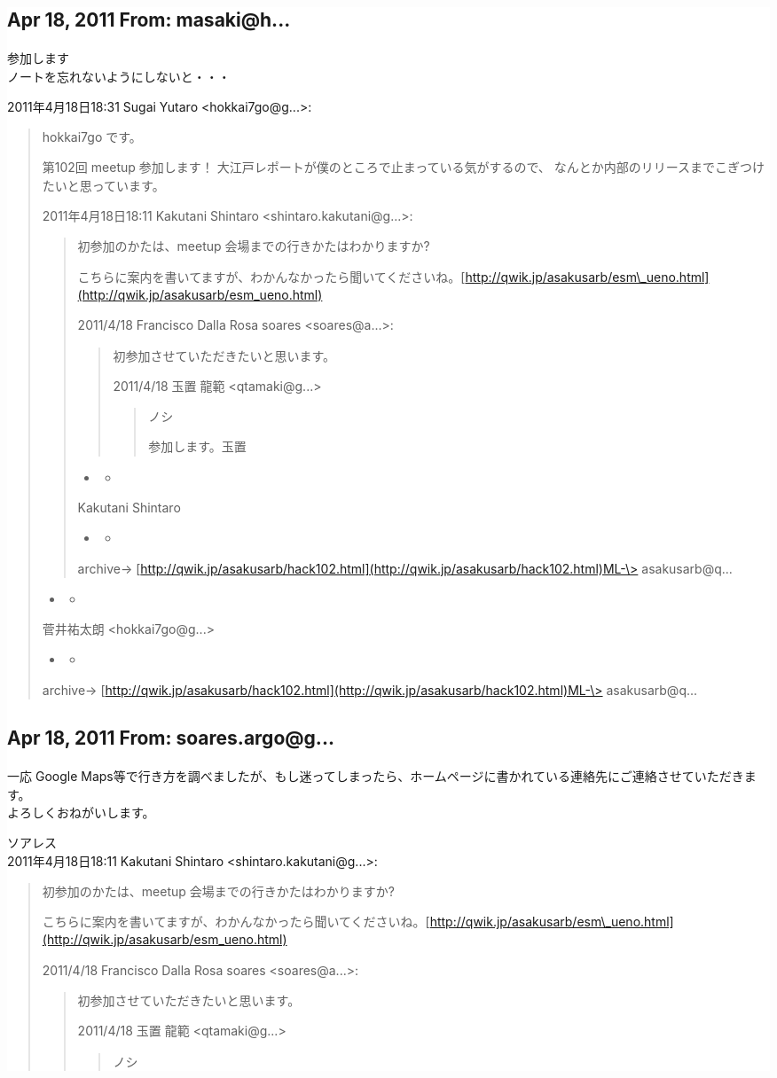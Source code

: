 ## Apr 18, 2011 From: masaki@h...

参加します  
ノートを忘れないようにしないと・・・

2011年4月18日18:31 Sugai Yutaro \<hokkai7go@g...\>:

> hokkai7go です。
> 
> 第102回 meetup 参加します！ 大江戸レポートが僕のところで止まっている気がするので、 なんとか内部のリリースまでこぎつけたいと思っています。
> 
> 2011年4月18日18:11 Kakutani Shintaro \<shintaro.kakutani@g...\>:
> 
> > 初参加のかたは、meetup 会場までの行きかたはわかりますか?
> > 
> > こちらに案内を書いてますが、わかんなかったら聞いてくださいね。[http://qwik.jp/asakusarb/esm\_ueno.html](http://qwik.jp/asakusarb/esm_ueno.html)
> > 
> > 2011/4/18 Francisco Dalla Rosa soares \<soares@a...\>:
> > 
> > > 初参加させていただきたいと思います。
> > > 
> > > 2011/4/18 玉置 龍範 \<qtamaki@g...\>
> > > 
> > > > ノシ
> > > > 
> > > > 参加します。玉置
> > - -
> > 
> > Kakutani Shintaro
> > 
> > - -
> > 
> > archive-\> [http://qwik.jp/asakusarb/hack102.html](http://qwik.jp/asakusarb/hack102.html)ML-\> asakusarb@q...
> - -
> 
> 菅井祐太朗 \<hokkai7go@g...\>
> 
> - -
> 
> archive-\> [http://qwik.jp/asakusarb/hack102.html](http://qwik.jp/asakusarb/hack102.html)ML-\> asakusarb@q...
## Apr 18, 2011 From: soares.argo@g...

一応 Google Maps等で行き方を調べましたが、もし迷ってしまったら、ホームページに書かれている連絡先にご連絡させていただきます。  
よろしくおねがいします。

ソアレス  
2011年4月18日18:11 Kakutani Shintaro \<shintaro.kakutani@g...\>:

> 初参加のかたは、meetup 会場までの行きかたはわかりますか?
> 
> こちらに案内を書いてますが、わかんなかったら聞いてくださいね。[http://qwik.jp/asakusarb/esm\_ueno.html](http://qwik.jp/asakusarb/esm_ueno.html)
> 
> 2011/4/18 Francisco Dalla Rosa soares \<soares@a...\>:
> 
> > 初参加させていただきたいと思います。
> > 
> > 2011/4/18 玉置 龍範 \<qtamaki@g...\>
> > 
> > > ノシ
> > > 